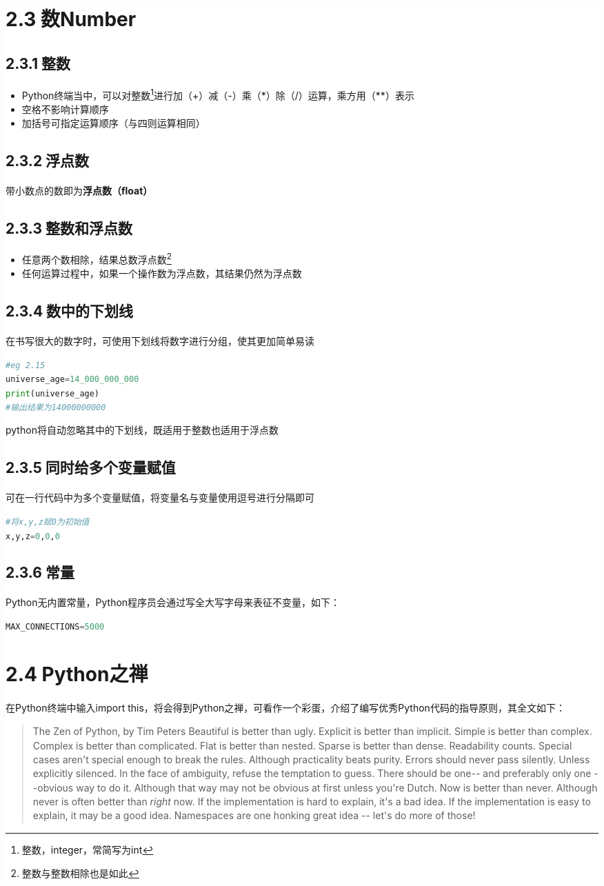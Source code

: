 
# 2.3 数Number
## 2.3.1 整数
- Python终端当中，可以对整数[^1]进行加（+）减（-）乘（*）除（/）运算，乘方用（**）表示
- 空格不影响计算顺序
- 加括号可指定运算顺序（与四则运算相同）
[^1]:整数，integer，常简写为int
## 2.3.2 浮点数
带小数点的数即为**浮点数（float）**
## 2.3.3 整数和浮点数
- 任意两个数相除，结果总数浮点数[^2]
- 任何运算过程中，如果一个操作数为浮点数，其结果仍然为浮点数
[^2]:整数与整数相除也是如此
## 2.3.4 数中的下划线
在书写很大的数字时，可使用下划线将数字进行分组，使其更加简单易读
```python
#eg 2.15
universe_age=14_000_000_000
print(universe_age)
#输出结果为14000000000
```
python将自动忽略其中的下划线，既适用于整数也适用于浮点数
## 2.3.5 同时给多个变量赋值
可在一行代码中为多个变量赋值，将变量名与变量使用逗号进行分隔即可
```python
#将x,y,z赋0为初始值
x,y,z=0,0,0
```
## 2.3.6 常量
Python无内置常量，Python程序员会通过写全大写字母来表征不变量，如下：
```python
MAX_CONNECTIONS=5000
```
# 2.4 Python之禅
在Python终端中输入import this，将会得到Python之禅，可看作一个彩蛋，介绍了编写优秀Python代码的指导原则，其全文如下：
>The Zen of Python, by Tim Peters
Beautiful is better than ugly.
Explicit is better than implicit.
Simple is better than complex.
Complex is better than complicated.
Flat is better than nested.
Sparse is better than dense.
Readability counts.
Special cases aren't special enough to break the rules.
Although practicality beats purity.
Errors should never pass silently.
Unless explicitly silenced.
In the face of ambiguity, refuse the temptation to guess.
There should be one-- and preferably only one --obvious way to do it.
Although that way may not be obvious at first unless you're Dutch.
Now is better than never.
Although never is often better than *right* now.
If the implementation is hard to explain, it's a bad idea.
If the implementation is easy to explain, it may be a good idea.
Namespaces are one honking great idea -- let's do more of those!